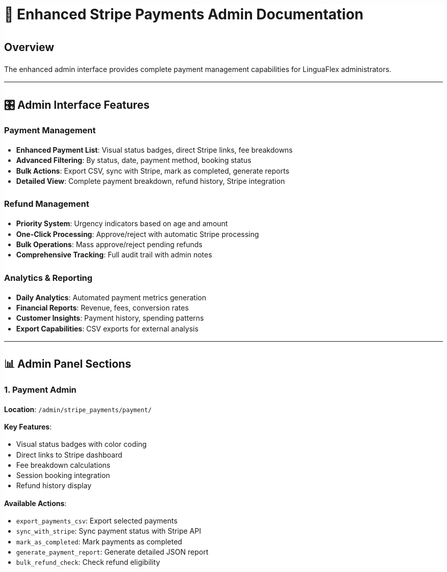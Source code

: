 # 🔧 Enhanced Stripe Payments Admin Documentation

## Overview
The enhanced admin interface provides complete payment management capabilities for LinguaFlex administrators.

---

## 🎛️ **Admin Interface Features**

### **Payment Management**
- **Enhanced Payment List**: Visual status badges, direct Stripe links, fee breakdowns
- **Advanced Filtering**: By status, date, payment method, booking status
- **Bulk Actions**: Export CSV, sync with Stripe, mark as completed, generate reports
- **Detailed View**: Complete payment breakdown, refund history, Stripe integration

### **Refund Management**
- **Priority System**: Urgency indicators based on age and amount
- **One-Click Processing**: Approve/reject with automatic Stripe processing
- **Bulk Operations**: Mass approve/reject pending refunds
- **Comprehensive Tracking**: Full audit trail with admin notes

### **Analytics & Reporting**
- **Daily Analytics**: Automated payment metrics generation
- **Financial Reports**: Revenue, fees, conversion rates
- **Customer Insights**: Payment history, spending patterns
- **Export Capabilities**: CSV exports for external analysis

---

## 📊 **Admin Panel Sections**

### **1. Payment Admin**
**Location**: `/admin/stripe_payments/payment/`

**Key Features**:
- Visual status badges with color coding
- Direct links to Stripe dashboard
- Fee breakdown calculations
- Session booking integration
- Refund history display

**Available Actions**:
- `export_payments_csv`: Export selected payments
- `sync_with_stripe`: Sync payment status with Stripe API
- `mark_as_completed`: Mark payments as completed
- `generate_payment_report`: Generate detailed JSON report
- `bulk_refund_check`: Check refund eligibility
